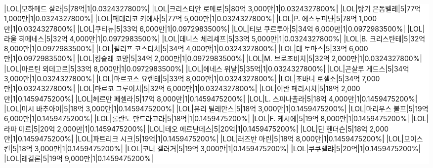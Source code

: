 |LOL|모하메드 살라|5|78억|1|0.0324327800%|
|LOL|크리스티안 로메로|5|80억 3,000만|1|0.0324327800%|
|LOL|탕기 은돔벨레|5|77억 1,000만|1|0.0324327800%|
|LOL|페데리코 키에사|5|77억 5,000만|1|0.0324327800%|
|LOL|P. 에스투피냔|5|78억 1,000만|1|0.0324327800%|
|LOL|쿠티뉴|5|33억 6,000만|1|0.0972983500%|
|LOL|티보 쿠르투아|5|34억 6,000만|1|0.0972983500%|
|LOL|라울 히메네스|5|32억 4,000만|1|0.0972983500%|
|LOL|데니스 체리셰프|5|33억 5,000만|1|0.0324327800%|
|LOL|B. 크리스탄테|5|32억 8,000만|1|0.0972983500%|
|LOL|필리프 코스티치|5|34억 4,000만|1|0.0324327800%|
|LOL|데 토마스|5|33억 6,000만|1|0.0972983500%|
|LOL|킹슬레 코망|5|34억 2,000만|1|0.0972983500%|
|LOL|M. 브로조비치|5|32억 2,000만|1|0.0324327800%|
|LOL|마르틴 외데고르|5|33억 8,000만|1|0.0972983500%|
|LOL|에네스 위날|5|35억|1|0.0324327800%|
|LOL|곤살루 게드스|5|34억 3,000만|1|0.0324327800%|
|LOL|마르코스 요렌테|5|33억 8,000만|1|0.0324327800%|
|LOL|조바니 로셀소|5|34억 7,000만|1|0.0324327800%|
|LOL|마르코 그루이치|5|32억 6,000만|1|0.0324327800%|
|LOL|이반 페리시치|5|18억 2,000만|1|0.1459475200%|
|LOL|헤르만 페셀라|5|17억 8,000만|1|0.1459475200%|
|LOL|L. 스피나촐라|5|18억 4,000만|1|0.1459475200%|
|LOL|미시 바추아이|5|18억 3,000만|1|0.1459475200%|
|LOL|유리 틸레만스|5|18억 3,000만|1|0.1459475200%|
|LOL|마리우스 볼프|5|19억 6,000만|1|0.1459475200%|
|LOL|롤란도 만드라고라|5|18억|1|0.1459475200%|
|LOL|F. 케시에|5|19억 8,000만|1|0.1459475200%|
|LOL|라파 미르|5|20억 2,000만|1|0.1459475200%|
|LOL|테오 에르난데스|5|20억|1|0.1459475200%|
|LOL|딘 헨더슨|5|18억 2,000만|1|0.1459475200%|
|LOL|파트리크 시크|5|19억|1|0.1459475200%|
|LOL|러즈반 마린|5|18억 8,000만|1|0.1459475200%|
|LOL|모이스 킨|5|18억 3,000만|1|0.1459475200%|
|LOL|코너 갤러거|5|19억 3,000만|1|0.1459475200%|
|LOL|쿠쿠렐랴|5|20억|1|0.1459475200%|
|LOL|레길론|5|19억 9,000만|1|0.1459475200%|